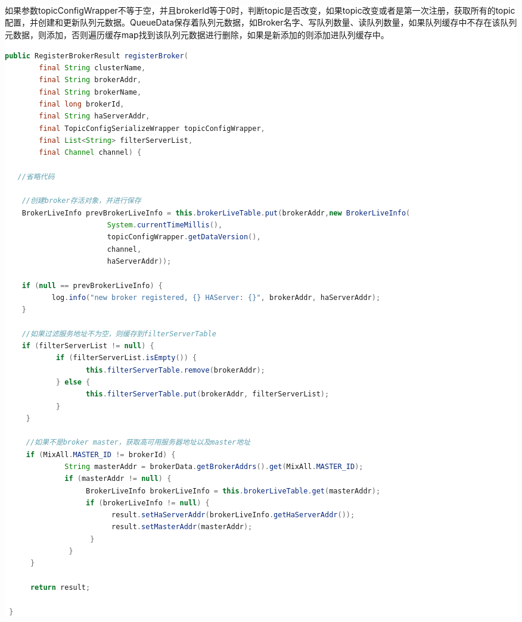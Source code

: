 如果参数topicConfigWrapper不等于空，并且brokerId等于0时，判断topic是否改变，如果topic改变或者是第一次注册，获取所有的topic配置，并创建和更新队列元数据。QueueData保存着队列元数据，如Broker名字、写队列数量、读队列数量，如果队列缓存中不存在该队列元数据，则添加，否则遍历缓存map找到该队列元数据进行删除，如果是新添加的则添加进队列缓存中。

```java
public RegisterBrokerResult registerBroker(
        final String clusterName,
        final String brokerAddr,
        final String brokerName,
        final long brokerId,
        final String haServerAddr,
        final TopicConfigSerializeWrapper topicConfigWrapper,
        final List<String> filterServerList,
        final Channel channel) {

   //省略代码

    //创建broker存活对象，并进行保存
    BrokerLiveInfo prevBrokerLiveInfo = this.brokerLiveTable.put(brokerAddr,new BrokerLiveInfo(
                        System.currentTimeMillis(),
                        topicConfigWrapper.getDataVersion(),
                        channel,
                        haServerAddr));

    if (null == prevBrokerLiveInfo) {
           log.info("new broker registered, {} HAServer: {}", brokerAddr, haServerAddr);
    }

    //如果过滤服务地址不为空，则缓存到filterServerTable
    if (filterServerList != null) {
            if (filterServerList.isEmpty()) {
                   this.filterServerTable.remove(brokerAddr);
            } else {
                   this.filterServerTable.put(brokerAddr, filterServerList);
            }
     }

     //如果不是broker master，获取高可用服务器地址以及master地址
     if (MixAll.MASTER_ID != brokerId) {
              String masterAddr = brokerData.getBrokerAddrs().get(MixAll.MASTER_ID);
              if (masterAddr != null) {
                   BrokerLiveInfo brokerLiveInfo = this.brokerLiveTable.get(masterAddr);
                   if (brokerLiveInfo != null) {
                         result.setHaServerAddr(brokerLiveInfo.getHaServerAddr());
                         result.setMasterAddr(masterAddr);
                    }
               }
      }

      return result;

 }
```
